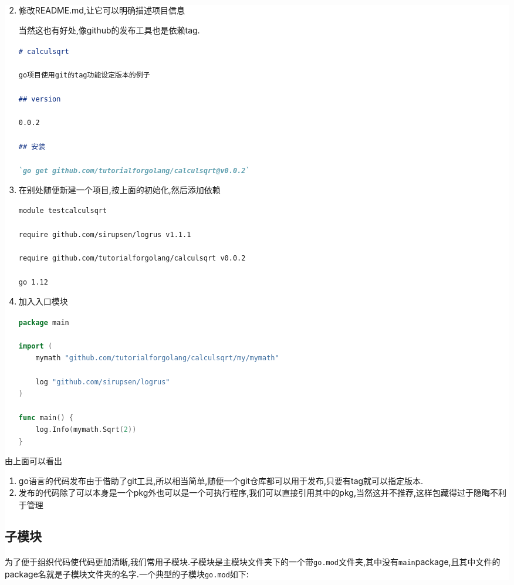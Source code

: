 2. 修改README.md,让它可以明确描述项目信息

    当然这也有好处,像github的发布工具也是依赖tag.

    ```markdown
    # calculsqrt

    go项目使用git的tag功能设定版本的例子

    ## version

    0.0.2

    ## 安装

    `go get github.com/tutorialforgolang/calculsqrt@v0.0.2`

    ```

3. 在别处随便新建一个项目,按上面的初始化,然后添加依赖

    ```
    module testcalculsqrt

    require github.com/sirupsen/logrus v1.1.1

    require github.com/tutorialforgolang/calculsqrt v0.0.2

    go 1.12
    ```

4. 加入入口模块

    ```go
    package main

    import (
        mymath "github.com/tutorialforgolang/calculsqrt/my/mymath"

        log "github.com/sirupsen/logrus"
    )

    func main() {
        log.Info(mymath.Sqrt(2))
    }
    ```


由上面可以看出

1. go语言的代码发布由于借助了git工具,所以相当简单,随便一个git仓库都可以用于发布,只要有tag就可以指定版本.
2. 发布的代码除了可以本身是一个pkg外也可以是一个可执行程序,我们可以直接引用其中的pkg,当然这并不推荐,这样包藏得过于隐晦不利于管理

## 子模块

为了便于组织代码使代码更加清晰,我们常用子模块.子模块是主模块文件夹下的一个带`go.mod`文件夹,其中没有`main`package,且其中文件的package名就是子模块文件夹的名字.一个典型的子模块`go.mod`如下:
